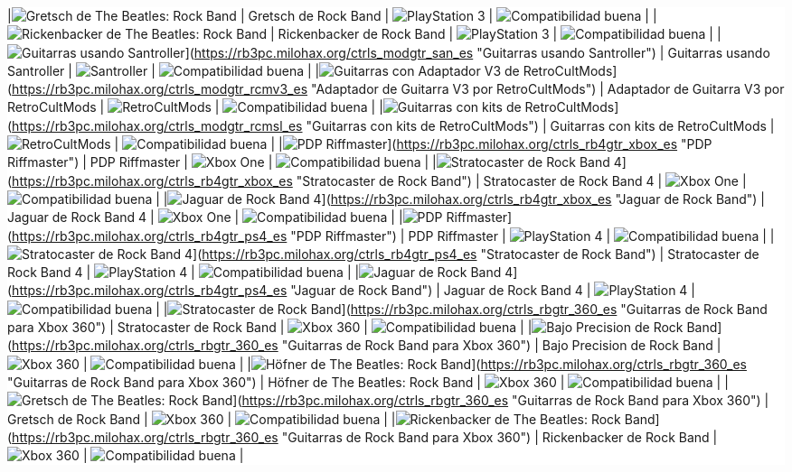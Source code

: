 |![Gretsch de The Beatles: Rock Band](https://rb3pc.milohax.org/images/instruments/list/gtrgret.png) | Gretsch de Rock Band | ![PlayStation 3](https://rb3pc.milohax.org/images/instruments/plat/ps3.png) | ![Compatibilidad buena](https://rb3pc.milohax.org/images/instruments/compat/great.png) |
|![Rickenbacker de The Beatles: Rock Band](https://rb3pc.milohax.org/images/instruments/list/gtrrick.png) | Rickenbacker de Rock Band | ![PlayStation 3](https://rb3pc.milohax.org/images/instruments/plat/ps3.png) | ![Compatibilidad buena](https://rb3pc.milohax.org/images/instruments/compat/great.png) |
|![Guitarras usando Santroller](https://rb3pc.milohax.org/images/instruments/list/gtrsan.png)](https://rb3pc.milohax.org/ctrls_modgtr_san_es "Guitarras usando Santroller") | Guitarras usando Santroller | ![Santroller](https://rb3pc.milohax.org/images/instruments/plat/santroller.png) | ![Compatibilidad buena](https://rb3pc.milohax.org/images/instruments/compat/great.png) |
|![Guitarras con Adaptador V3 de RetroCultMods](https://rb3pc.milohax.org/images/instruments/list/gtradapt.png)](https://rb3pc.milohax.org/ctrls_modgtr_rcmv3_es "Adaptador de Guitarra V3 por RetroCultMods") | Adaptador de Guitarra V3 por RetroCultMods | ![RetroCultMods](https://rb3pc.milohax.org/images/instruments/plat/rcm.png) | ![Compatibilidad buena](https://rb3pc.milohax.org/images/instruments/compat/great.png) |
|![Guitarras con kits de RetroCultMods](https://rb3pc.milohax.org/images/instruments/list/gtrslk.png)](https://rb3pc.milohax.org/ctrls_modgtr_rcmsl_es "Guitarras con kits de RetroCultMods") | Guitarras con kits de RetroCultMods | ![RetroCultMods](https://rb3pc.milohax.org/images/instruments/plat/rcm.png) | ![Compatibilidad buena](https://rb3pc.milohax.org/images/instruments/compat/great.png) |
|![PDP Riffmaster](https://rb3pc.milohax.org/images/instruments/list/gtrriff.png)](https://rb3pc.milohax.org/ctrls_rb4gtr_xbox_es "PDP Riffmaster") | PDP Riffmaster | ![Xbox One](https://rb3pc.milohax.org/images/instruments/plat/xbx.png) | ![Compatibilidad buena](https://rb3pc.milohax.org/images/instruments/compat/great.png) |
|![Stratocaster de Rock Band 4](https://rb3pc.milohax.org/images/instruments/list/gtrrb4.png)](https://rb3pc.milohax.org/ctrls_rb4gtr_xbox_es "Stratocaster de Rock Band") | Stratocaster de Rock Band 4 | ![Xbox One](https://rb3pc.milohax.org/images/instruments/plat/xbx.png) | ![Compatibilidad buena](https://rb3pc.milohax.org/images/instruments/compat/great.png) |
|![Jaguar de Rock Band 4](https://rb3pc.milohax.org/images/instruments/list/gtrjag.png)](https://rb3pc.milohax.org/ctrls_rb4gtr_xbox_es "Jaguar de Rock Band") | Jaguar de Rock Band 4 | ![Xbox One](https://rb3pc.milohax.org/images/instruments/plat/xbx.png) | ![Compatibilidad buena](https://rb3pc.milohax.org/images/instruments/compat/great.png) |
|![PDP Riffmaster](https://rb3pc.milohax.org/images/instruments/list/gtrriff.png)](https://rb3pc.milohax.org/ctrls_rb4gtr_ps4_es "PDP Riffmaster") | PDP Riffmaster | ![PlayStation 4](https://rb3pc.milohax.org/images/instruments/plat/ps4.png) | ![Compatibilidad buena](https://rb3pc.milohax.org/images/instruments/compat/great.png) |
|![Stratocaster de Rock Band 4](https://rb3pc.milohax.org/images/instruments/list/gtrrb4.png)](https://rb3pc.milohax.org/ctrls_rb4gtr_ps4_es "Stratocaster de Rock Band") | Stratocaster de Rock Band 4 | ![PlayStation 4](https://rb3pc.milohax.org/images/instruments/plat/ps4.png) | ![Compatibilidad buena](https://rb3pc.milohax.org/images/instruments/compat/great.png) |
|![Jaguar de Rock Band 4](https://rb3pc.milohax.org/images/instruments/list/gtrjag.png)](https://rb3pc.milohax.org/ctrls_rb4gtr_ps4_es "Jaguar de Rock Band") | Jaguar de Rock Band 4 | ![PlayStation 4](https://rb3pc.milohax.org/images/instruments/plat/ps4.png) | ![Compatibilidad buena](https://rb3pc.milohax.org/images/instruments/compat/great.png) |
|![Stratocaster de Rock Band](https://rb3pc.milohax.org/images/instruments/list/gtrrb2.png)](https://rb3pc.milohax.org/ctrls_rbgtr_360_es "Guitarras de Rock Band para Xbox 360") | Stratocaster de Rock Band | ![Xbox 360](https://rb3pc.milohax.org/images/instruments/plat/360.png) | ![Compatibilidad buena](https://rb3pc.milohax.org/images/instruments/compat/great.png) |
|![Bajo Precision de Rock Band](https://rb3pc.milohax.org/images/instruments/list/gtrpbass.png)](https://rb3pc.milohax.org/ctrls_rbgtr_360_es "Guitarras de Rock Band para Xbox 360") | Bajo Precision de Rock Band | ![Xbox 360](https://rb3pc.milohax.org/images/instruments/plat/360.png) | ![Compatibilidad buena](https://rb3pc.milohax.org/images/instruments/compat/great.png) |
|![Höfner de The Beatles: Rock Band](https://rb3pc.milohax.org/images/instruments/list/gtrhof.png)](https://rb3pc.milohax.org/ctrls_rbgtr_360_es "Guitarras de Rock Band para Xbox 360") | Höfner de The Beatles: Rock Band | ![Xbox 360](https://rb3pc.milohax.org/images/instruments/plat/360.png) | ![Compatibilidad buena](https://rb3pc.milohax.org/images/instruments/compat/great.png) |
|![Gretsch de The Beatles: Rock Band](https://rb3pc.milohax.org/images/instruments/list/gtrgret.png)](https://rb3pc.milohax.org/ctrls_rbgtr_360_es "Guitarras de Rock Band para Xbox 360") | Gretsch de Rock Band | ![Xbox 360](https://rb3pc.milohax.org/images/instruments/plat/360.png) | ![Compatibilidad buena](https://rb3pc.milohax.org/images/instruments/compat/great.png) |
|![Rickenbacker de The Beatles: Rock Band](https://rb3pc.milohax.org/images/instruments/list/gtrrick.png)](https://rb3pc.milohax.org/ctrls_rbgtr_360_es "Guitarras de Rock Band para Xbox 360") | Rickenbacker de Rock Band | ![Xbox 360](https://rb3pc.milohax.org/images/instruments/plat/360.png) | ![Compatibilidad buena](https://rb3pc.milohax.org/images/instruments/compat/great.png) |